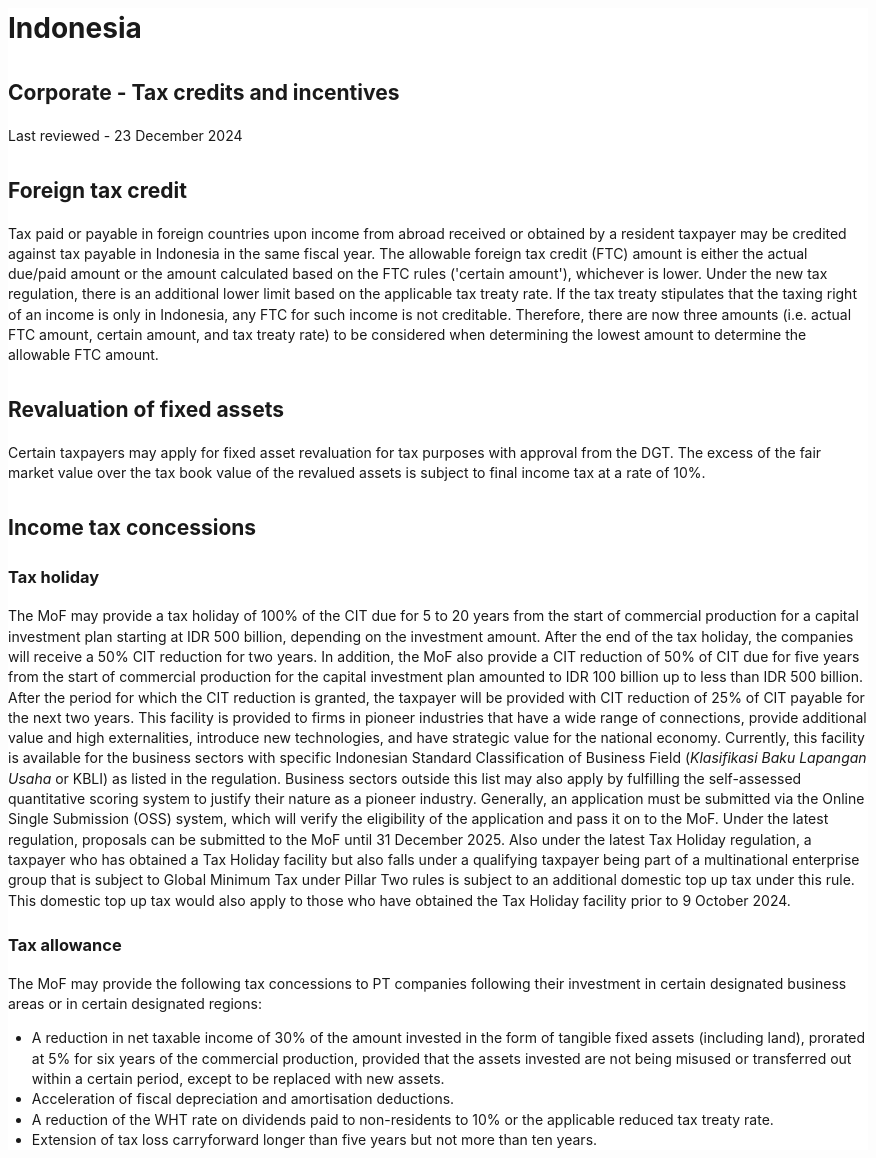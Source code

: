 
# Indonesia
## Corporate - Tax credits and incentives
Last reviewed - 23 December 2024
## Foreign tax credit
Tax paid or payable in foreign countries upon income from abroad received or obtained by a resident taxpayer may be credited against tax payable in Indonesia in the same fiscal year.
The allowable foreign tax credit (FTC) amount is either the actual due/paid amount or the amount calculated based on the FTC rules ('certain amount'), whichever is lower. Under the new tax regulation, there is an additional lower limit based on the applicable tax treaty rate. If the tax treaty stipulates that the taxing right of an income is only in Indonesia, any FTC for such income is not creditable. Therefore, there are now three amounts (i.e. actual FTC amount, certain amount, and tax treaty rate) to be considered when determining the lowest amount to determine the allowable FTC amount.
## Revaluation of fixed assets
Certain taxpayers may apply for fixed asset revaluation for tax purposes with approval from the DGT. The excess of the fair market value over the tax book value of the revalued assets is subject to final income tax at a rate of 10%.
## Income tax concessions
### Tax holiday
The MoF may provide a tax holiday of 100% of the CIT due for 5 to 20 years from the start of commercial production for a capital investment plan starting at IDR 500 billion, depending on the investment amount. After the end of the tax holiday, the companies will receive a 50% CIT reduction for two years.
In addition, the MoF also provide a CIT reduction of 50% of CIT due for five years from the start of commercial production for the capital investment plan amounted to IDR 100 billion up to less than IDR 500 billion. After the period for which the CIT reduction is granted, the taxpayer will be provided with CIT reduction of 25% of CIT payable for the next two years.
This facility is provided to firms in pioneer industries that have a wide range of connections, provide additional value and high externalities, introduce new technologies, and have strategic value for the national economy. Currently, this facility is available for the business sectors with specific Indonesian Standard Classification of Business Field (_Klasifikasi Baku Lapangan Usaha_ or KBLI) as listed in the regulation. Business sectors outside this list may also apply by fulfilling the self-assessed quantitative scoring system to justify their nature as a pioneer industry.
Generally, an application must be submitted via the Online Single Submission (OSS) system, which will verify the eligibility of the application and pass it on to the MoF. Under the latest regulation, proposals can be submitted to the MoF until 31 December 2025.
Also under the latest Tax Holiday regulation, a taxpayer who has obtained a Tax Holiday facility but also falls under a qualifying taxpayer being part of a multinational enterprise group that is subject to Global Minimum Tax under Pillar Two rules is subject to an additional domestic top up tax under this rule. This domestic top up tax would also apply to those who have obtained the Tax Holiday facility prior to 9 October 2024.
### Tax allowance
The MoF may provide the following tax concessions to PT companies following their investment in certain designated business areas or in certain designated regions:
  * A reduction in net taxable income of 30% of the amount invested in the form of tangible fixed assets (including land), prorated at 5% for six years of the commercial production, provided that the assets invested are not being misused or transferred out within a certain period, except to be replaced with new assets.
  * Acceleration of fiscal depreciation and amortisation deductions.
  * A reduction of the WHT rate on dividends paid to non-residents to 10% or the applicable reduced tax treaty rate.
  * Extension of tax loss carryforward longer than five years but not more than ten years.

